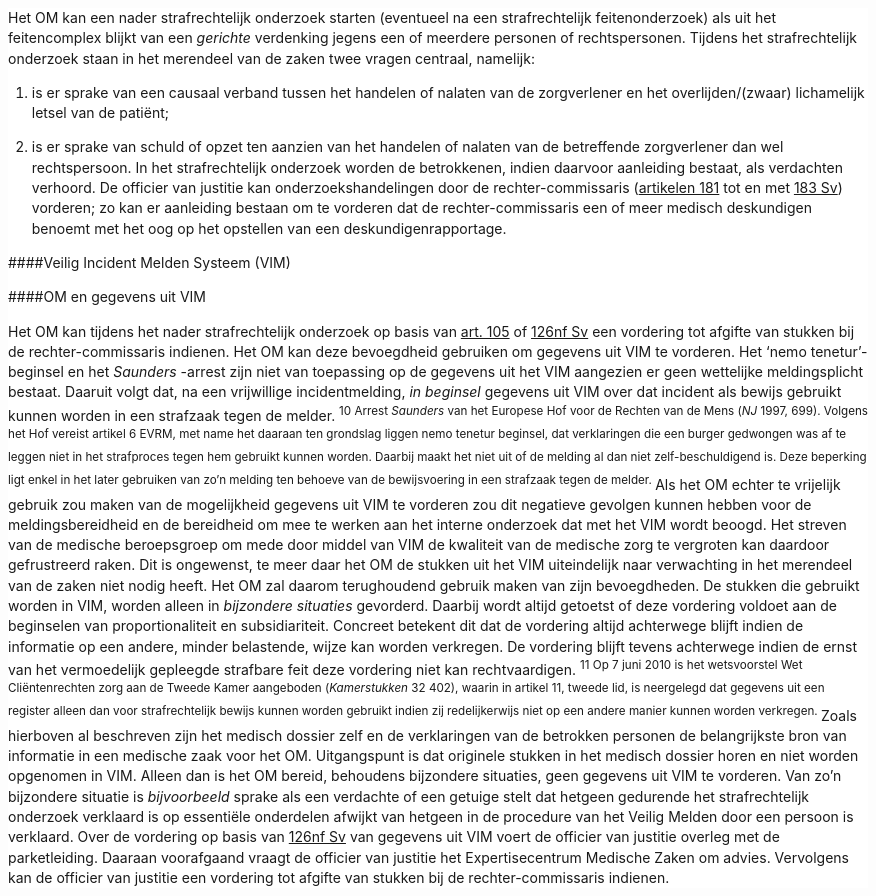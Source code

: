 Het OM kan een nader strafrechtelijk onderzoek starten (eventueel na een strafrechtelijk feitenonderzoek) als uit het feitencomplex blijkt van een *gerichte* verdenking jegens een of meerdere personen of rechtspersonen. Tijdens het strafrechtelijk onderzoek staan in het merendeel van de zaken twee vragen centraal, namelijk: 

1. is er sprake van een causaal verband tussen het handelen of nalaten van de zorgverlener en het overlijden/(zwaar) lichamelijk letsel van de patiënt;  

2. is er sprake van schuld of opzet ten aanzien van het handelen of nalaten van de betreffende zorgverlener dan wel rechtspersoon.   In het strafrechtelijk onderzoek worden de betrokkenen, indien daarvoor aanleiding bestaat, als verdachten verhoord. De officier van justitie kan onderzoekshandelingen door de rechter-commissaris ([artikelen 181](../../../../../../../../../../wet/wet/van/15/januari/1921/BWBR0001903/README.md) tot en met [183 Sv](../../../../../../../../../../wet/wet/van/15/januari/1921/BWBR0001903/README.md)) vorderen; zo kan er aanleiding bestaan om te vorderen dat de rechter-commissaris een of meer medisch deskundigen benoemt met het oog op het opstellen van een deskundigenrapportage.    

####Veilig Incident Melden Systeem (VIM)

####OM en gegevens uit VIM

Het OM kan tijdens het nader strafrechtelijk onderzoek op basis van [art. 105](../../../../../../../../../../wet/wet/van/15/januari/1921/BWBR0001903/README.md) of [126nf Sv](../../../../../../../../../../wet/wet/van/15/januari/1921/BWBR0001903/README.md) een vordering tot afgifte van stukken bij de rechter-commissaris indienen. Het OM kan deze bevoegdheid gebruiken om gegevens uit VIM te vorderen. Het ‘nemo tenetur’- beginsel en het *Saunders* -arrest zijn niet van toepassing op de gegevens uit het VIM aangezien er geen wettelijke meldingsplicht bestaat. Daaruit volgt dat, na een vrijwillige incidentmelding, *in beginsel* gegevens uit VIM over dat incident als bewijs gebruikt kunnen worden in een strafzaak tegen de melder. <sup> 10  Arrest *Saunders* van het Europese Hof voor de Rechten van de Mens (*NJ* 1997, 699). Volgens het Hof vereist artikel 6 EVRM, met name het daaraan ten grondslag liggen nemo tenetur beginsel, dat verklaringen die een burger gedwongen was af te leggen niet in het strafproces tegen hem gebruikt kunnen worden. Daarbij maakt het niet uit of de melding al dan niet zelf-beschuldigend is. Deze beperking ligt enkel in het later gebruiken van zo’n melding ten behoeve van de bewijsvoering in een strafzaak tegen de melder.  </sup> Als het OM echter te vrijelijk gebruik zou maken van de mogelijkheid gegevens uit VIM te vorderen zou dit negatieve gevolgen kunnen hebben voor de meldingsbereidheid en de bereidheid om mee te werken aan het interne onderzoek dat met het VIM wordt beoogd. Het streven van de medische beroepsgroep om mede door middel van VIM de kwaliteit van de medische zorg te vergroten kan daardoor gefrustreerd raken. Dit is ongewenst, te meer daar het OM de stukken uit het VIM uiteindelijk naar verwachting in het merendeel van de zaken niet nodig heeft. Het OM zal daarom terughoudend gebruik maken van zijn bevoegdheden. De stukken die gebruikt worden in VIM, worden alleen in *bijzondere situaties* gevorderd. Daarbij wordt altijd getoetst of deze vordering voldoet aan de beginselen van proportionaliteit en subsidiariteit. Concreet betekent dit dat de vordering altijd achterwege blijft indien de informatie op een andere, minder belastende, wijze kan worden verkregen. De vordering blijft tevens achterwege indien de ernst van het vermoedelijk gepleegde strafbare feit deze vordering niet kan rechtvaardigen. <sup> 11  Op 7 juni 2010 is het wetsvoorstel Wet Cliëntenrechten zorg aan de Tweede Kamer aangeboden (*Kamerstukken* 32 402), waarin in artikel 11, tweede lid, is neergelegd dat gegevens uit een register alleen dan voor strafrechtelijk bewijs kunnen worden gebruikt indien zij redelijkerwijs niet op een andere manier kunnen worden verkregen.  </sup> Zoals hierboven al beschreven zijn het medisch dossier zelf en de verklaringen van de betrokken personen de belangrijkste bron van informatie in een medische zaak voor het OM. Uitgangspunt is dat originele stukken in het medisch dossier horen en niet worden opgenomen in VIM. Alleen dan is het OM bereid, behoudens bijzondere situaties, geen gegevens uit VIM te vorderen. Van zo’n bijzondere situatie is *bijvoorbeeld* sprake als een verdachte of een getuige stelt dat hetgeen gedurende het strafrechtelijk onderzoek verklaard is op essentiële onderdelen afwijkt van hetgeen in de procedure van het Veilig Melden door een persoon is verklaard. Over de vordering op basis van [126nf Sv](../../../../../../../../../../wet/wet/van/15/januari/1921/BWBR0001903/README.md) van gegevens uit VIM voert de officier van justitie overleg met de parketleiding. Daaraan voorafgaand vraagt de officier van justitie het Expertisecentrum Medische Zaken om advies. Vervolgens kan de officier van justitie een vordering tot afgifte van stukken bij de rechter-commissaris indienen.     
